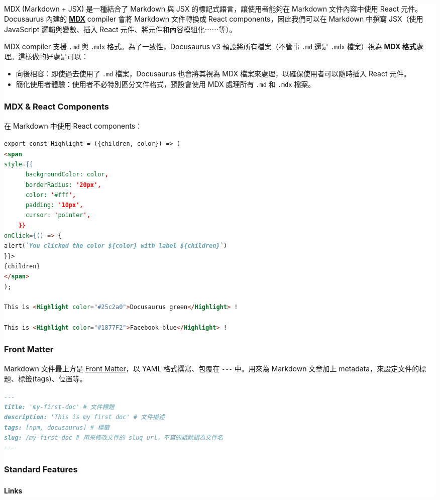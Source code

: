 MDX (Markdown + JSX) 是一種結合了 Markdown 與 JSX 的標記式語言，讓使用者能夠在 Markdown 文件內容中使用 React 元件。Docusaurus 內建的 **[MDX](https://mdxjs.com/)** compiler 會將 Markdown 文件轉換成 React components，因此我們可以在 Markdown 中撰寫 JSX（使用 JavaScript 邏輯與變數、插入 React 元件、將元件和內容模組化⋯⋯等）。

MDX compiler 支援 `.md` 與 `.mdx` 格式。為了一致性，Docusaurus v3 預設將所有檔案（不管事 `.md` 還是 `.mdx` 檔案）視為 **MDX 格式**處理。這樣做的好處是可以：

-   向後相容：即使過去使用了 `.md` 檔案，Docusaurus 也會將其視為 MDX 檔案來處理，以確保使用者可以隨時插入 React 元件。
-   簡化使用者體驗：使用者不必特別區分文件格式，預設會使用 MDX 處理所有 `.md` 和 `.mdx` 檔案。

### MDX & React Components

在 Markdown 中使用 React components：

```markdown
export const Highlight = ({children, color}) => (
<span
style={{
      backgroundColor: color,
      borderRadius: '20px',
      color: '#fff',
      padding: '10px',
      cursor: 'pointer',
    }}
onClick={() => {
alert(`You clicked the color ${color} with label ${children}`)
}}>
{children}
</span>
);

This is <Highlight color="#25c2a0">Docusaurus green</Highlight> !

This is <Highlight color="#1877F2">Facebook blue</Highlight> !
```

### Front Matter

Markdown 文件最上方是 [Front Matter](https://docusaurus.io/docs/markdown-features#front-matter)，以 YAML 格式撰寫、包覆在 `---` 中。用來為 Markdown 文章加上 metadata，來設定文件的標題、標籤(tags)、位置等。

```md title="my-first-doc.md"
---
title: 'my-first-doc' # 文件標題
description: 'This is my first doc' # 文件描述
tags: [npm, docusaurus] # 標籤
slug: /my-first-doc # 用來修改文件的 slug url，不寫的話默認為文件名
---
```

### Standard Features

#### Links
